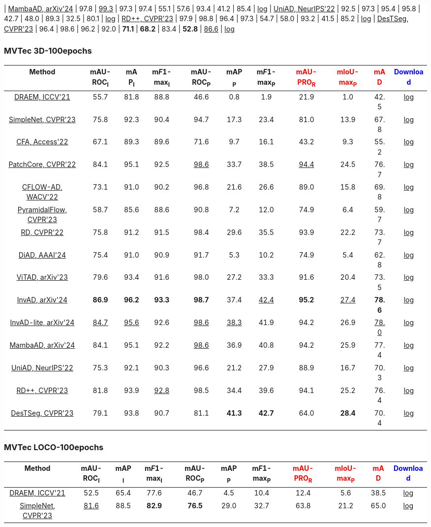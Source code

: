 | [MambaAD, arXiv'24](https://github.com/lewandofskee/MambaAD) | 97.8 | <u>99.3</u> | 97.3 | 97.4 | 55.1 | 57.6 | 93.4 | 41.2 | 85.4 | [log](https://github.com/zhangzjn/data/tree/main/ader_log/mambaad/mvtec_100e.log)
| [UniAD, NeurIPS'22](https://github.com/zhiyuanyou/UniAD) | 92.5 | 97.3 | 95.4 | 95.8 | 42.7 | 48.0 | 89.3 | 32.5 | 80.1 | [log](https://github.com/zhangzjn/data/tree/main/ader_log/uniad/mvtec_100e.log)
| [RD++, CVPR'23](https://github.com/tientrandinh/Revisiting-Reverse-Distillation) | 97.9 | 98.8 | 96.4 | 97.3 | 54.7 | 58.0 | 93.2 | 41.5 | 85.2 | [log](https://github.com/zhangzjn/data/tree/main/ader_log/rd++/mvtec_100e.log)
| [DesTSeg, CVPR'23](https://github.com/apple/ml-destseg) | 96.4 | 98.6 | 96.2 | 92.0 | **71.1** | **68.2** | 83.4 | **52.8** | <u>86.6</u> | [log](https://github.com/zhangzjn/data/tree/main/ader_log/destseg/mvtec_100e.log)








### MVTec 3D-100epochs
| Method | mAU-ROC<sub>I</sub> | mAP<sub>I</sub> | m*F*1-max<sub>I</sub> | mAU-ROC<sub>P</sub> | mAP<sub>P</sub> | m*F*1-max<sub>P</sub> | <span style="color:red">mAU-PRO<sub>R</sub></span> | <span style="color:red">mIoU-max<sub>P</sub></span> | <span style="color:red">mAD</span> | <span style="color:blue">Download</span> |
|:-------------------------------------------------------:|:-------------------:|:---------------:|:---------------------:|:-------------------:|:---------------:|:---------------------:|:---------------------------------------------------:|:-----------------------:|:--------:|:--------:|
| [DRAEM, ICCV'21](https://github.com/VitjanZ/DRAEM) | 55.7 | 81.8 | 88.8 | 46.6 | 0.8 | 1.9 | 21.9 | 1.0 | 42.5 | [log](https://github.com/zhangzjn/data/tree/main/ader_log/draem/mvtec3d_100e.log)
| [SimpleNet, CVPR'23](https://github.com/DonaldRR/SimpleNet) | 75.8 | 92.3 | 90.4 | 94.7 | 17.3 | 23.4 | 81.0 | 13.9 | 67.8 | [log](https://github.com/zhangzjn/data/tree/main/ader_log/simplenet/mvtec3d_100e.log)
| [CFA, Access'22](https://github.com/sungwool/CFA_for_anomaly_localization) | 67.1 | 89.3 | 89.6 | 71.6 | 9.7 | 16.1 | 43.2 | 9.3 | 55.2 | [log](https://github.com/zhangzjn/data/tree/main/ader_log/cfa/mvtec3d_100e.log)
| [PatchCore, CVPR'22](https://github.com/amazon-science/patchcore-inspection) | 84.1 | 95.1 | 92.5 | <u>98.6</u> | 33.7 | 38.5 | <u>94.4</u> | 24.5 | 76.7 | [log](https://github.com/zhangzjn/data/tree/main/ader_log/patchcore/mvtec3d_100e.log)
| [CFLOW-AD, WACV'22](https://github.com/gudovskiy/cflow-ad) | 73.1 | 91.0 | 90.2 | 96.8 | 21.6 | 26.6 | 89.0 | 15.8 | 69.8 | [log](https://github.com/zhangzjn/data/tree/main/ader_log/cflow/mvtec3d_100e.log)
| [PyramidalFlow, CVPR'23](https://github.com/gasharper/PyramidFlow) | 58.7 | 85.6 | 88.6 | 90.8 | 7.2 | 12.0 | 74.9 | 6.4 | 59.7 | [log](https://github.com/zhangzjn/data/tree/main/ader_log/pyramidflow/mvtec3d_100e.log)
| [RD, CVPR'22](https://github.com/hq-deng/RD4AD) | 75.8 | 91.2 | 91.5 | 98.4 | 29.6 | 35.5 | 93.9 | 22.2 | 73.7 | [log](https://github.com/zhangzjn/data/tree/main/ader_log/rd/mvtec3d_100e.log)
| [DiAD, AAAI'24](https://github.com/lewandofskee/DiAD) | 75.4 | 91.0 | 90.9 | 91.7 | 5.3 | 10.2 | 74.9 | 5.4 | 62.8 | [log](https://github.com/zhangzjn/data/tree/main/ader_log/diad/mvtec3d_100e.log)
| [ViTAD, arXiv'23](https://zhangzjn.github.io/projects/ViTAD) | 79.6 | 93.4 | 91.6 | 98.0 | 27.2 | 33.3 | 91.6 | 20.4 | 73.5 | [log](https://github.com/zhangzjn/data/tree/main/ader_log/vitad/mvtec3d_100e.log)
| [InvAD, arXiv'24](https://zhangzjn.github.io/projects/InvAD) | **86.9** | **96.2** | **93.3** | **98.7** | 37.4 | <u>42.4</u> | **95.2** | <u>27.4</u> | **78.6** | [log](https://github.com/zhangzjn/data/tree/main/ader_log/invad/mvtec3d_100e.log)
| [InvAD-lite, arXiv'24](https://zhangzjn.github.io/projects/InvAD) | <u>84.7</u> | <u>95.6</u> | 92.6 | <u>98.6</u> | <u>38.3</u> | 41.9 | 94.2 | 26.9 | <u>78.0</u> | [log](https://github.com/zhangzjn/data/tree/main/ader_log/invad-lite/mvtec3d_100e.log)
| [MambaAD, arXiv'24](https://github.com/lewandofskee/MambaAD) | 84.1 | 95.1 | 92.2 | <u>98.6</u> | 36.9 | 40.8 | 94.2 | 25.9 | 77.4 | [log](https://github.com/zhangzjn/data/tree/main/ader_log/mambaad/mvtec3d_100e.log)
| [UniAD, NeurIPS'22](https://github.com/zhiyuanyou/UniAD) | 75.3 | 92.1 | 90.3 | 96.6 | 21.2 | 27.9 | 88.9 | 16.7 | 70.3 | [log](https://github.com/zhangzjn/data/tree/main/ader_log/uniad/mvtec3d_100e.log)
| [RD++, CVPR'23](https://github.com/tientrandinh/Revisiting-Reverse-Distillation) | 81.8 | 93.9 | <u>92.8</u> | 98.5 | 34.4 | 39.6 | 94.1 | 25.2 | 76.4 | [log](https://github.com/zhangzjn/data/tree/main/ader_log/rd++/mvtec3d_100e.log)
| [DesTSeg, CVPR'23](https://github.com/apple/ml-destseg) | 79.1 | 93.8 | 90.7 | 81.1 | **41.3** | **42.7** | 64.0 | **28.4** | 70.4 | [log](https://github.com/zhangzjn/data/tree/main/ader_log/destseg/mvtec3d_100e.log)





### MVTec LOCO-100epochs
| Method | mAU-ROC<sub>I</sub> | mAP<sub>I</sub> | m*F*1-max<sub>I</sub> | mAU-ROC<sub>P</sub> | mAP<sub>P</sub> | m*F*1-max<sub>P</sub> | <span style="color:red">mAU-PRO<sub>R</sub></span> | <span style="color:red">mIoU-max<sub>P</sub></span> | <span style="color:red">mAD</span> | <span style="color:blue">Download</span> |
|:-------------------------------------------------------:|:-------------------:|:---------------:|:---------------------:|:-------------------:|:---------------:|:---------------------:|:---------------------------------------------------:|:-----------------------:|:--------:|:--------:|
| [DRAEM, ICCV'21](https://github.com/VitjanZ/DRAEM) | 52.5 | 65.4 | 77.6 | 46.7 | 4.5 | 10.4 | 12.4 | 5.6 | 38.5 | [log](https://github.com/zhangzjn/data/tree/main/ader_log/draem/mvtec_loco_100e.log)
| [SimpleNet, CVPR'23](https://github.com/DonaldRR/SimpleNet) | <u>81.6</u> | 88.5 | **82.9** | **76.5** | 29.0 | 32.7 | 63.8 | 21.2 | 65.0 | [log](https://github.com/zhangzjn/data/tree/main/ader_log/simplenet/mvtec_loco_100e.log)